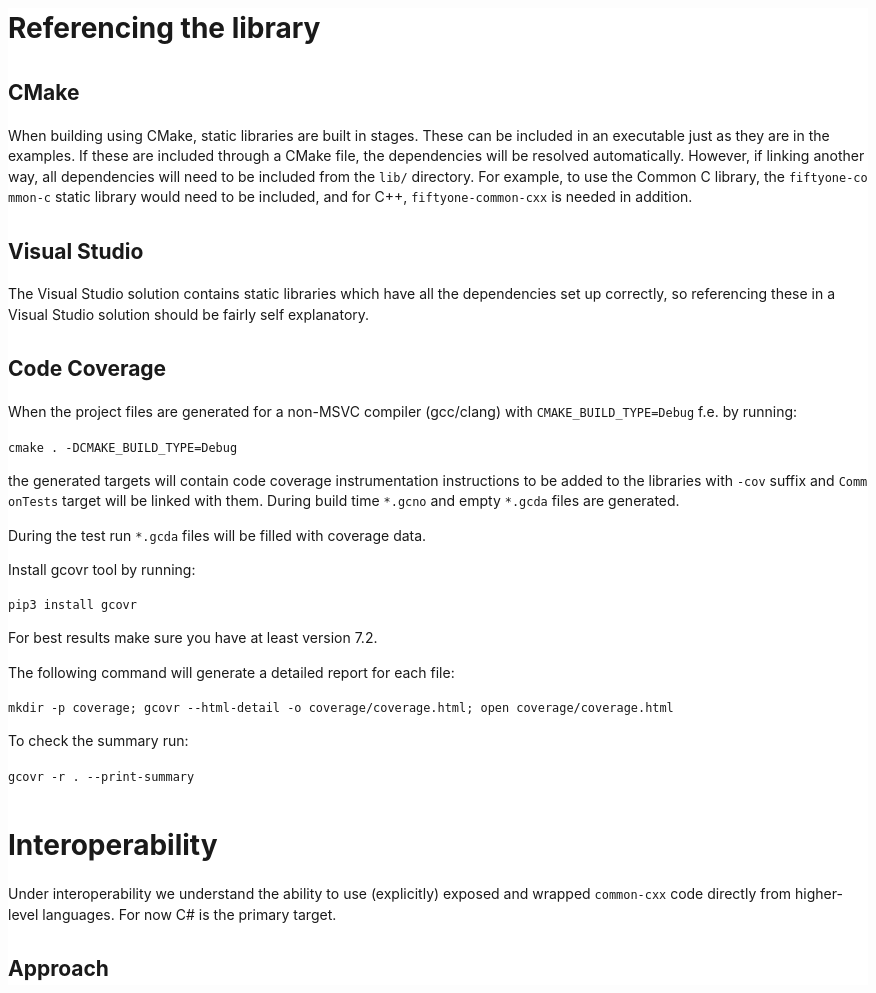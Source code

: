 # Referencing the library

## CMake

When building using CMake, static libraries are built in stages. These can be included in an executable just as they are in the examples. If these are included through a CMake file, the dependencies will be resolved automatically. However, if linking another way, all dependencies will need to be included from the `lib/` directory. For example, to use the Common C library, the `fiftyone-common-c` static library would need to be included, and for C++, `fiftyone-common-cxx` is needed in addition.

## Visual Studio

The Visual Studio solution contains static libraries which have all the dependencies set up correctly, so referencing these in a Visual Studio solution should be fairly self explanatory.

## Code Coverage

When the project files are generated for a non-MSVC compiler (gcc/clang) with `CMAKE_BUILD_TYPE=Debug` f.e. by running: 
```
cmake . -DCMAKE_BUILD_TYPE=Debug
```

the generated targets will contain code coverage instrumentation instructions to be added to the libraries with `-cov` suffix and `CommonTests` target will be linked with them. During build time `*.gcno` and empty `*.gcda` files are generated.  

During the test run  `*.gcda` files will be filled with coverage data.  

Install gcovr tool by running:
```
pip3 install gcovr
```

For best results make sure you have at least version 7.2.

The following command will generate a detailed report for each file: 
```
mkdir -p coverage; gcovr --html-detail -o coverage/coverage.html; open coverage/coverage.html
```

To check the summary run:
```
gcovr -r . --print-summary
```

# Interoperability

Under interoperability we understand the ability to use (explicitly) exposed and wrapped `common-cxx` code directly from higher-level languages.  For now C# is the primary target.

## Approach 
